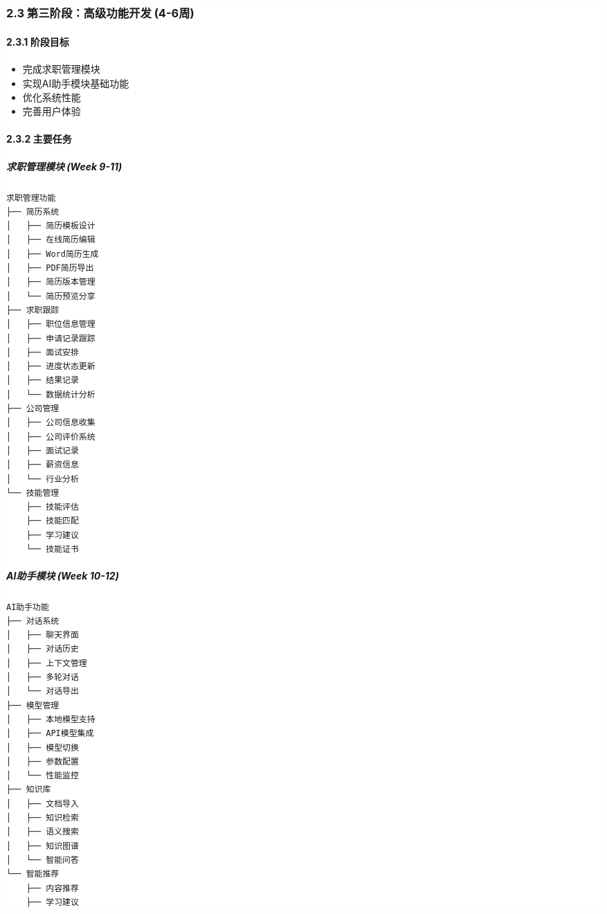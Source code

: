 ### 2.3 第三阶段：高级功能开发 (4-6周)

#### 2.3.1 阶段目标
- 完成求职管理模块
- 实现AI助手模块基础功能
- 优化系统性能
- 完善用户体验

#### 2.3.2 主要任务

##### 求职管理模块 (Week 9-11)
```
求职管理功能
├── 简历系统
│   ├── 简历模板设计
│   ├── 在线简历编辑
│   ├── Word简历生成
│   ├── PDF简历导出
│   ├── 简历版本管理
│   └── 简历预览分享
├── 求职跟踪
│   ├── 职位信息管理
│   ├── 申请记录跟踪
│   ├── 面试安排
│   ├── 进度状态更新
│   ├── 结果记录
│   └── 数据统计分析
├── 公司管理
│   ├── 公司信息收集
│   ├── 公司评价系统
│   ├── 面试记录
│   ├── 薪资信息
│   └── 行业分析
└── 技能管理
    ├── 技能评估
    ├── 技能匹配
    ├── 学习建议
    └── 技能证书
```

##### AI助手模块 (Week 10-12)
```
AI助手功能
├── 对话系统
│   ├── 聊天界面
│   ├── 对话历史
│   ├── 上下文管理
│   ├── 多轮对话
│   └── 对话导出
├── 模型管理
│   ├── 本地模型支持
│   ├── API模型集成
│   ├── 模型切换
│   ├── 参数配置
│   └── 性能监控
├── 知识库
│   ├── 文档导入
│   ├── 知识检索
│   ├── 语义搜索
│   ├── 知识图谱
│   └── 智能问答
└── 智能推荐
    ├── 内容推荐
    ├── 学习建议
```